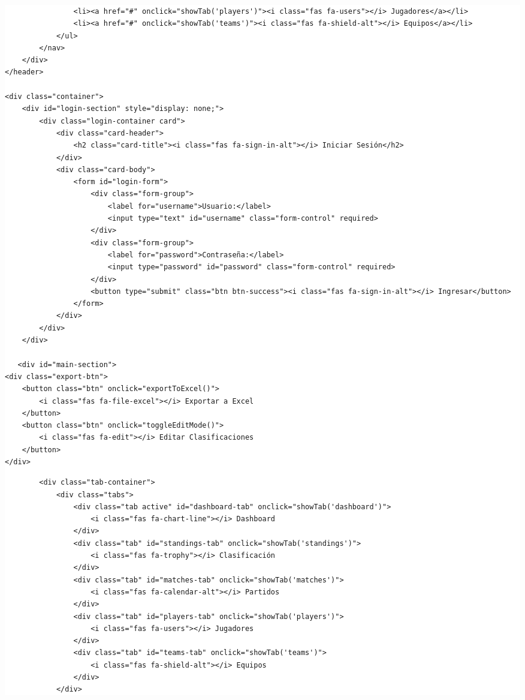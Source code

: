                     <li><a href="#" onclick="showTab('players')"><i class="fas fa-users"></i> Jugadores</a></li>
                    <li><a href="#" onclick="showTab('teams')"><i class="fas fa-shield-alt"></i> Equipos</a></li>
                </ul>
            </nav>
        </div>
    </header>
    
    <div class="container">
        <div id="login-section" style="display: none;">
            <div class="login-container card">
                <div class="card-header">
                    <h2 class="card-title"><i class="fas fa-sign-in-alt"></i> Iniciar Sesión</h2>
                </div>
                <div class="card-body">
                    <form id="login-form">
                        <div class="form-group">
                            <label for="username">Usuario:</label>
                            <input type="text" id="username" class="form-control" required>
                        </div>
                        <div class="form-group">
                            <label for="password">Contraseña:</label>
                            <input type="password" id="password" class="form-control" required>
                        </div>
                        <button type="submit" class="btn btn-success"><i class="fas fa-sign-in-alt"></i> Ingresar</button>
                    </form>
                </div>
            </div>
        </div>
        
       <div id="main-section">
    <div class="export-btn">
        <button class="btn" onclick="exportToExcel()">
            <i class="fas fa-file-excel"></i> Exportar a Excel
        </button>
        <button class="btn" onclick="toggleEditMode()">
            <i class="fas fa-edit"></i> Editar Clasificaciones
        </button>
    </div>
</div>
            
            <div class="tab-container">
                <div class="tabs">
                    <div class="tab active" id="dashboard-tab" onclick="showTab('dashboard')">
                        <i class="fas fa-chart-line"></i> Dashboard
                    </div>
                    <div class="tab" id="standings-tab" onclick="showTab('standings')">
                        <i class="fas fa-trophy"></i> Clasificación
                    </div>
                    <div class="tab" id="matches-tab" onclick="showTab('matches')">
                        <i class="fas fa-calendar-alt"></i> Partidos
                    </div>
                    <div class="tab" id="players-tab" onclick="showTab('players')">
                        <i class="fas fa-users"></i> Jugadores
                    </div>
                    <div class="tab" id="teams-tab" onclick="showTab('teams')">
                        <i class="fas fa-shield-alt"></i> Equipos
                    </div>
                </div>
                